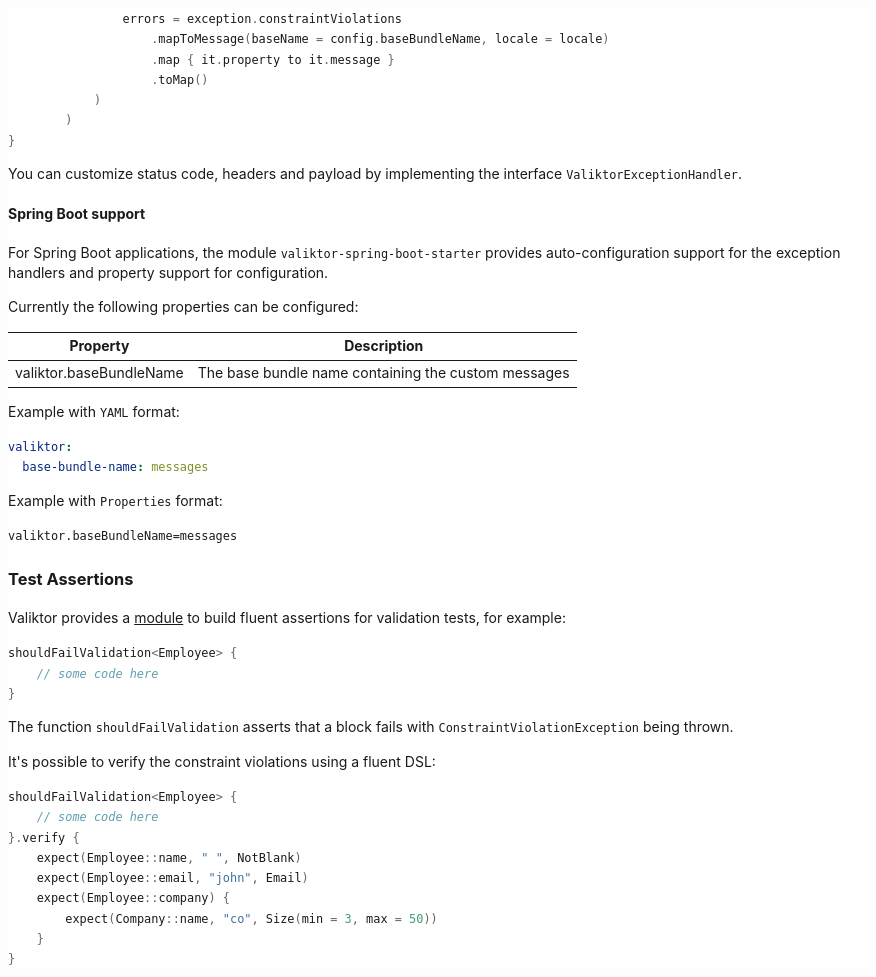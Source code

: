```kotlin
                errors = exception.constraintViolations
                    .mapToMessage(baseName = config.baseBundleName, locale = locale)
                    .map { it.property to it.message }
                    .toMap()
            )
        )
}
```

You can customize status code, headers and payload by implementing the interface `ValiktorExceptionHandler`.

#### Spring Boot support

For Spring Boot applications, the module `valiktor-spring-boot-starter` provides auto-configuration support for the exception handlers and property support for configuration.

Currently the following properties can be configured:

| Property                | Description                                         |
| ------------------------| --------------------------------------------------- |
| valiktor.baseBundleName | The base bundle name containing the custom messages |

Example with `YAML` format:

```yaml
valiktor:
  base-bundle-name: messages
```

Example with `Properties` format:

```properties
valiktor.baseBundleName=messages
```

### Test Assertions

Valiktor provides a [module](#valiktor-test) to build fluent assertions for validation tests, for example:

```kotlin
shouldFailValidation<Employee> {
    // some code here
}
```

The function `shouldFailValidation` asserts that a block fails with `ConstraintViolationException` being thrown.

It's possible to verify the constraint violations using a fluent DSL:

```kotlin
shouldFailValidation<Employee> {
    // some code here
}.verify {
    expect(Employee::name, " ", NotBlank)
    expect(Employee::email, "john", Email)
    expect(Employee::company) {
        expect(Company::name, "co", Size(min = 3, max = 50))
    }
}
```
